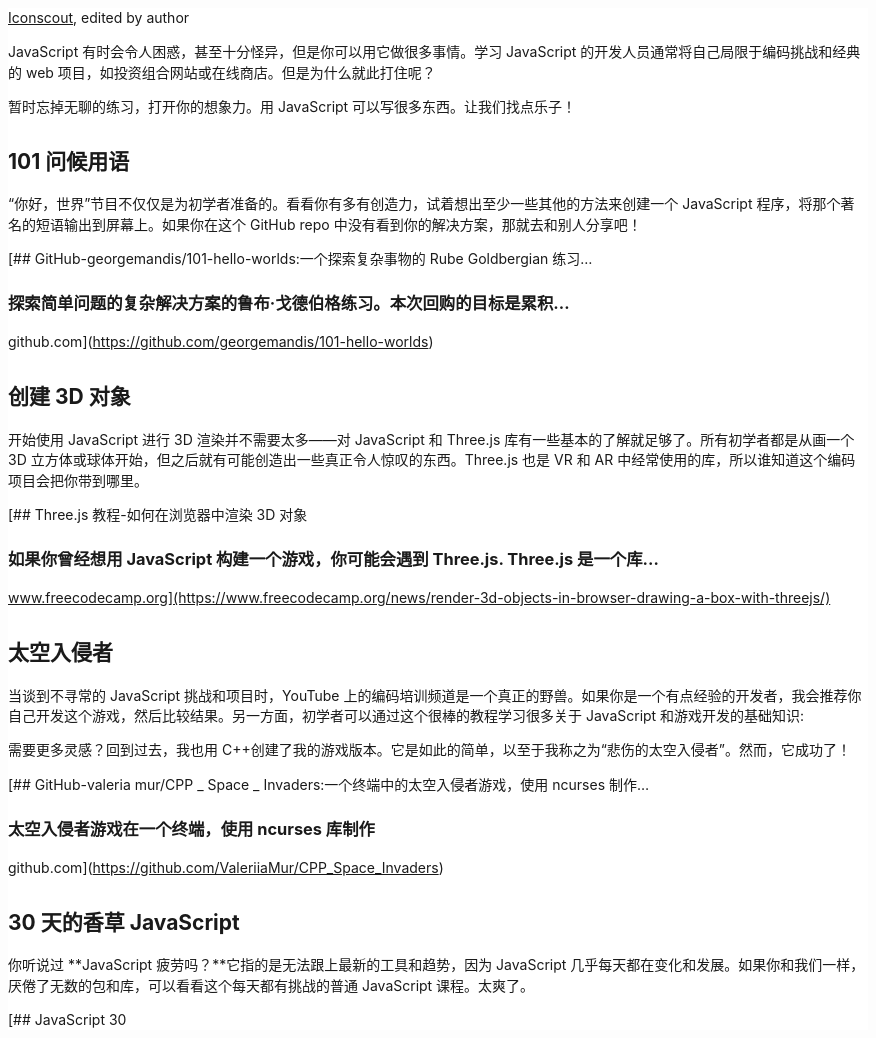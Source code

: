 [Iconscout](https://iconscout.com/illustration/concept-of-data-analysis-and-coding-1776188), edited by author

JavaScript 有时会令人困惑，甚至十分怪异，但是你可以用它做很多事情。学习 JavaScript 的开发人员通常将自己局限于编码挑战和经典的 web 项目，如投资组合网站或在线商店。但是为什么就此打住呢？

暂时忘掉无聊的练习，打开你的想象力。用 JavaScript 可以写很多东西。让我们找点乐子！

## 101 问候用语

“你好，世界”节目不仅仅是为初学者准备的。看看你有多有创造力，试着想出至少一些其他的方法来创建一个 JavaScript 程序，将那个著名的短语输出到屏幕上。如果你在这个 GitHub repo 中没有看到你的解决方案，那就去和别人分享吧！

[](https://github.com/georgemandis/101-hello-worlds) [## GitHub-georgemandis/101-hello-worlds:一个探索复杂事物的 Rube Goldbergian 练习…

### 探索简单问题的复杂解决方案的鲁布·戈德伯格练习。本次回购的目标是累积…

github.com](https://github.com/georgemandis/101-hello-worlds) 

## 创建 3D 对象

开始使用 JavaScript 进行 3D 渲染并不需要太多——对 JavaScript 和 Three.js 库有一些基本的了解就足够了。所有初学者都是从画一个 3D 立方体或球体开始，但之后就有可能创造出一些真正令人惊叹的东西。Three.js 也是 VR 和 AR 中经常使用的库，所以谁知道这个编码项目会把你带到哪里。

[](https://www.freecodecamp.org/news/render-3d-objects-in-browser-drawing-a-box-with-threejs/) [## Three.js 教程-如何在浏览器中渲染 3D 对象

### 如果你曾经想用 JavaScript 构建一个游戏，你可能会遇到 Three.js. Three.js 是一个库…

www.freecodecamp.org](https://www.freecodecamp.org/news/render-3d-objects-in-browser-drawing-a-box-with-threejs/) 

## 太空入侵者

当谈到不寻常的 JavaScript 挑战和项目时，YouTube 上的编码培训频道是一个真正的野兽。如果你是一个有点经验的开发者，我会推荐你自己开发这个游戏，然后比较结果。另一方面，初学者可以通过这个很棒的教程学习很多关于 JavaScript 和游戏开发的基础知识:

需要更多灵感？回到过去，我也用 C++创建了我的游戏版本。它是如此的简单，以至于我称之为“悲伤的太空入侵者”。然而，它成功了！

[](https://github.com/ValeriiaMur/CPP_Space_Invaders) [## GitHub-valeria mur/CPP _ Space _ Invaders:一个终端中的太空入侵者游戏，使用 ncurses 制作…

### 太空入侵者游戏在一个终端，使用 ncurses 库制作

github.com](https://github.com/ValeriiaMur/CPP_Space_Invaders) 

## 30 天的香草 JavaScript

你听说过 **JavaScript 疲劳吗？**它指的是无法跟上最新的工具和趋势，因为 JavaScript 几乎每天都在变化和发展。如果你和我们一样，厌倦了无数的包和库，可以看看这个每天都有挑战的普通 JavaScript 课程。太爽了。

[](https://javascript30.com/) [## JavaScript 30
